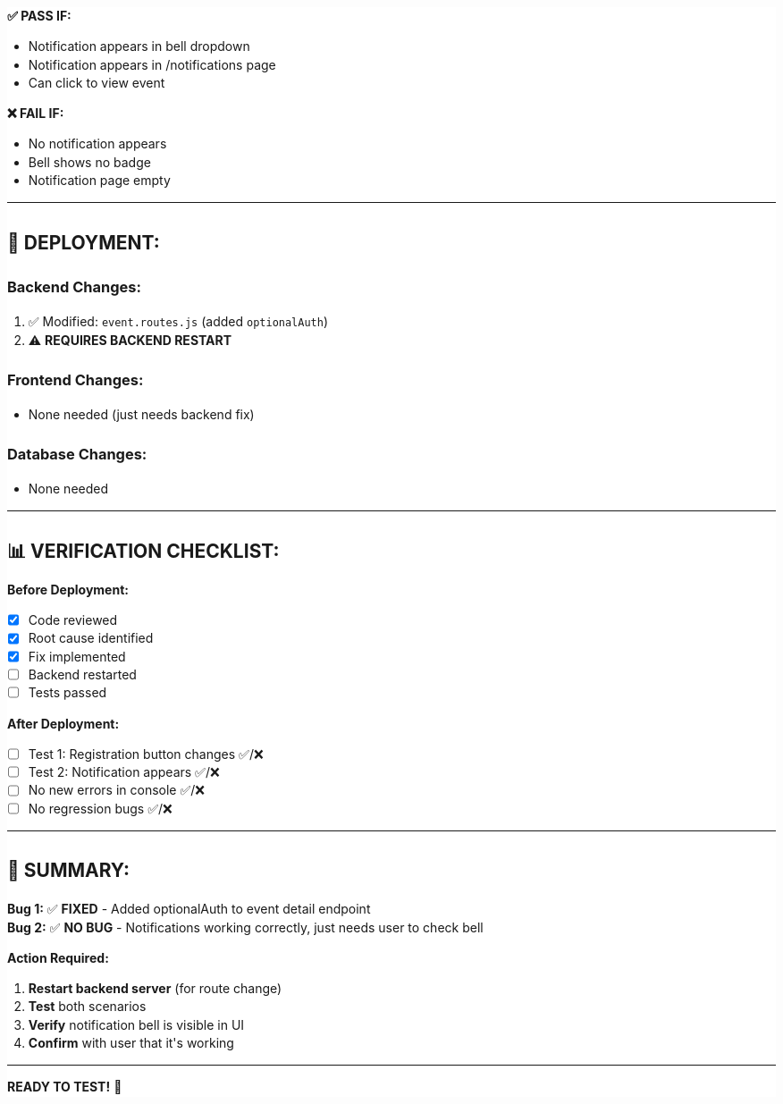 **✅ PASS IF:**
- Notification appears in bell dropdown
- Notification appears in /notifications page
- Can click to view event

**❌ FAIL IF:**
- No notification appears
- Bell shows no badge
- Notification page empty

---

## 🚀 **DEPLOYMENT:**

### **Backend Changes:**
1. ✅ Modified: `event.routes.js` (added `optionalAuth`)
2. ⚠️ **REQUIRES BACKEND RESTART**

### **Frontend Changes:**
- None needed (just needs backend fix)

### **Database Changes:**
- None needed

---

## 📊 **VERIFICATION CHECKLIST:**

**Before Deployment:**
- [x] Code reviewed
- [x] Root cause identified
- [x] Fix implemented
- [ ] Backend restarted
- [ ] Tests passed

**After Deployment:**
- [ ] Test 1: Registration button changes ✅/❌
- [ ] Test 2: Notification appears ✅/❌
- [ ] No new errors in console ✅/❌
- [ ] No regression bugs ✅/❌

---

## 🎯 **SUMMARY:**

**Bug 1:** ✅ **FIXED** - Added optionalAuth to event detail endpoint  
**Bug 2:** ✅ **NO BUG** - Notifications working correctly, just needs user to check bell

**Action Required:**
1. **Restart backend server** (for route change)
2. **Test** both scenarios
3. **Verify** notification bell is visible in UI
4. **Confirm** with user that it's working

---

**READY TO TEST!** 🚀
